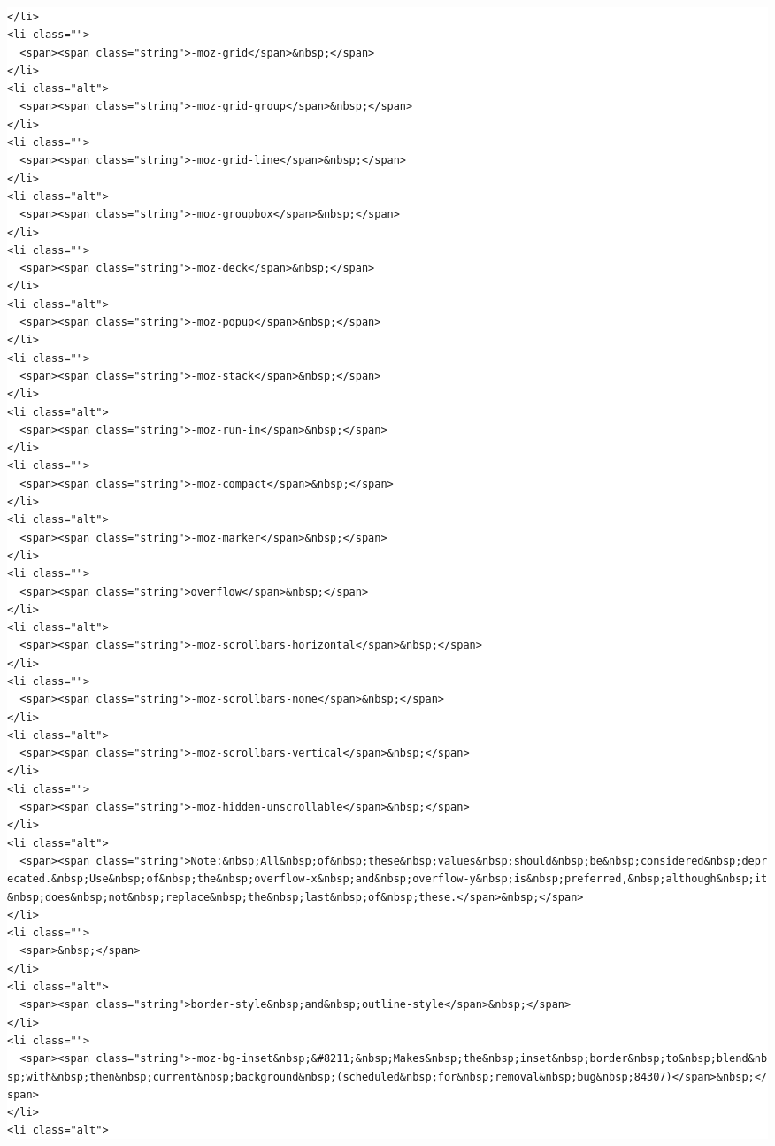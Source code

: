     </li>
    <li class="">
      <span><span class="string">-moz-grid</span>&nbsp;</span>
    </li>
    <li class="alt">
      <span><span class="string">-moz-grid-group</span>&nbsp;</span>
    </li>
    <li class="">
      <span><span class="string">-moz-grid-line</span>&nbsp;</span>
    </li>
    <li class="alt">
      <span><span class="string">-moz-groupbox</span>&nbsp;</span>
    </li>
    <li class="">
      <span><span class="string">-moz-deck</span>&nbsp;</span>
    </li>
    <li class="alt">
      <span><span class="string">-moz-popup</span>&nbsp;</span>
    </li>
    <li class="">
      <span><span class="string">-moz-stack</span>&nbsp;</span>
    </li>
    <li class="alt">
      <span><span class="string">-moz-run-in</span>&nbsp;</span>
    </li>
    <li class="">
      <span><span class="string">-moz-compact</span>&nbsp;</span>
    </li>
    <li class="alt">
      <span><span class="string">-moz-marker</span>&nbsp;</span>
    </li>
    <li class="">
      <span><span class="string">overflow</span>&nbsp;</span>
    </li>
    <li class="alt">
      <span><span class="string">-moz-scrollbars-horizontal</span>&nbsp;</span>
    </li>
    <li class="">
      <span><span class="string">-moz-scrollbars-none</span>&nbsp;</span>
    </li>
    <li class="alt">
      <span><span class="string">-moz-scrollbars-vertical</span>&nbsp;</span>
    </li>
    <li class="">
      <span><span class="string">-moz-hidden-unscrollable</span>&nbsp;</span>
    </li>
    <li class="alt">
      <span><span class="string">Note:&nbsp;All&nbsp;of&nbsp;these&nbsp;values&nbsp;should&nbsp;be&nbsp;considered&nbsp;deprecated.&nbsp;Use&nbsp;of&nbsp;the&nbsp;overflow-x&nbsp;and&nbsp;overflow-y&nbsp;is&nbsp;preferred,&nbsp;although&nbsp;it&nbsp;does&nbsp;not&nbsp;replace&nbsp;the&nbsp;last&nbsp;of&nbsp;these.</span>&nbsp;</span>
    </li>
    <li class="">
      <span>&nbsp;</span>
    </li>
    <li class="alt">
      <span><span class="string">border-style&nbsp;and&nbsp;outline-style</span>&nbsp;</span>
    </li>
    <li class="">
      <span><span class="string">-moz-bg-inset&nbsp;&#8211;&nbsp;Makes&nbsp;the&nbsp;inset&nbsp;border&nbsp;to&nbsp;blend&nbsp;with&nbsp;then&nbsp;current&nbsp;background&nbsp;(scheduled&nbsp;for&nbsp;removal&nbsp;bug&nbsp;84307)</span>&nbsp;</span>
    </li>
    <li class="alt">